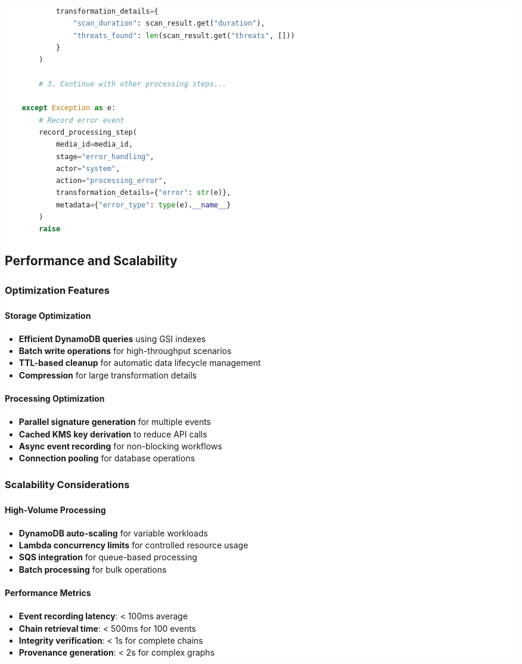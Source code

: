 ```python
            transformation_details={
                "scan_duration": scan_result.get("duration"),
                "threats_found": len(scan_result.get("threats", []))
            }
        )
        
        # 3. Continue with other processing steps...
        
    except Exception as e:
        # Record error event
        record_processing_step(
            media_id=media_id,
            stage="error_handling",
            actor="system",
            action="processing_error",
            transformation_details={"error": str(e)},
            metadata={"error_type": type(e).__name__}
        )
        raise
```

## Performance and Scalability

### Optimization Features

#### Storage Optimization
- **Efficient DynamoDB queries** using GSI indexes
- **Batch write operations** for high-throughput scenarios
- **TTL-based cleanup** for automatic data lifecycle management
- **Compression** for large transformation details

#### Processing Optimization
- **Parallel signature generation** for multiple events
- **Cached KMS key derivation** to reduce API calls
- **Async event recording** for non-blocking workflows
- **Connection pooling** for database operations

### Scalability Considerations

#### High-Volume Processing
- **DynamoDB auto-scaling** for variable workloads
- **Lambda concurrency limits** for controlled resource usage
- **SQS integration** for queue-based processing
- **Batch processing** for bulk operations

#### Performance Metrics
- **Event recording latency**: < 100ms average
- **Chain retrieval time**: < 500ms for 100 events
- **Integrity verification**: < 1s for complete chains
- **Provenance generation**: < 2s for complex graphs
